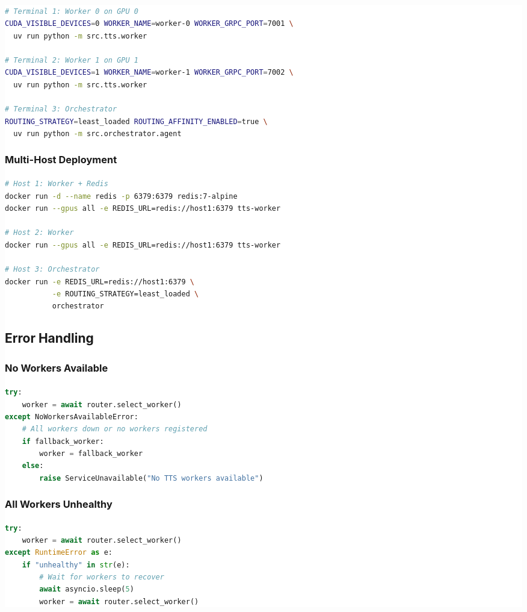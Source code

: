 ```bash
# Terminal 1: Worker 0 on GPU 0
CUDA_VISIBLE_DEVICES=0 WORKER_NAME=worker-0 WORKER_GRPC_PORT=7001 \
  uv run python -m src.tts.worker

# Terminal 2: Worker 1 on GPU 1
CUDA_VISIBLE_DEVICES=1 WORKER_NAME=worker-1 WORKER_GRPC_PORT=7002 \
  uv run python -m src.tts.worker

# Terminal 3: Orchestrator
ROUTING_STRATEGY=least_loaded ROUTING_AFFINITY_ENABLED=true \
  uv run python -m src.orchestrator.agent
```

### Multi-Host Deployment

```bash
# Host 1: Worker + Redis
docker run -d --name redis -p 6379:6379 redis:7-alpine
docker run --gpus all -e REDIS_URL=redis://host1:6379 tts-worker

# Host 2: Worker
docker run --gpus all -e REDIS_URL=redis://host1:6379 tts-worker

# Host 3: Orchestrator
docker run -e REDIS_URL=redis://host1:6379 \
           -e ROUTING_STRATEGY=least_loaded \
           orchestrator
```

## Error Handling

### No Workers Available

```python
try:
    worker = await router.select_worker()
except NoWorkersAvailableError:
    # All workers down or no workers registered
    if fallback_worker:
        worker = fallback_worker
    else:
        raise ServiceUnavailable("No TTS workers available")
```

### All Workers Unhealthy

```python
try:
    worker = await router.select_worker()
except RuntimeError as e:
    if "unhealthy" in str(e):
        # Wait for workers to recover
        await asyncio.sleep(5)
        worker = await router.select_worker()
```
